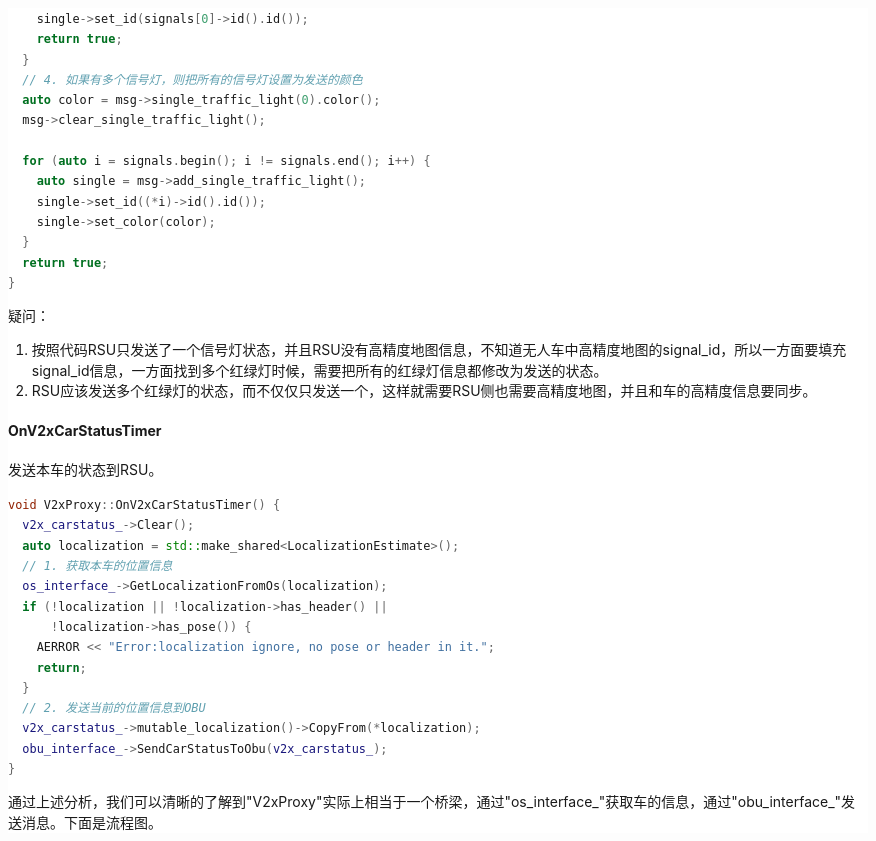 ```c++
    single->set_id(signals[0]->id().id());
    return true;
  }
  // 4. 如果有多个信号灯，则把所有的信号灯设置为发送的颜色
  auto color = msg->single_traffic_light(0).color();
  msg->clear_single_traffic_light();

  for (auto i = signals.begin(); i != signals.end(); i++) {
    auto single = msg->add_single_traffic_light();
    single->set_id((*i)->id().id());
    single->set_color(color);
  }
  return true;
}
```
疑问：  
1. 按照代码RSU只发送了一个信号灯状态，并且RSU没有高精度地图信息，不知道无人车中高精度地图的signal_id，所以一方面要填充signal_id信息，一方面找到多个红绿灯时候，需要把所有的红绿灯信息都修改为发送的状态。  
2. RSU应该发送多个红绿灯的状态，而不仅仅只发送一个，这样就需要RSU侧也需要高精度地图，并且和车的高精度信息要同步。  


<a name="onv2xcar_timer" />

#### OnV2xCarStatusTimer
发送本车的状态到RSU。  
```c++
void V2xProxy::OnV2xCarStatusTimer() {
  v2x_carstatus_->Clear();
  auto localization = std::make_shared<LocalizationEstimate>();
  // 1. 获取本车的位置信息
  os_interface_->GetLocalizationFromOs(localization);
  if (!localization || !localization->has_header() ||
      !localization->has_pose()) {
    AERROR << "Error:localization ignore, no pose or header in it.";
    return;
  }
  // 2. 发送当前的位置信息到OBU
  v2x_carstatus_->mutable_localization()->CopyFrom(*localization);
  obu_interface_->SendCarStatusToObu(v2x_carstatus_);
}
```

通过上述分析，我们可以清晰的了解到"V2xProxy"实际上相当于一个桥梁，通过"os_interface_"获取车的信息，通过"obu_interface_"发送消息。下面是流程图。  